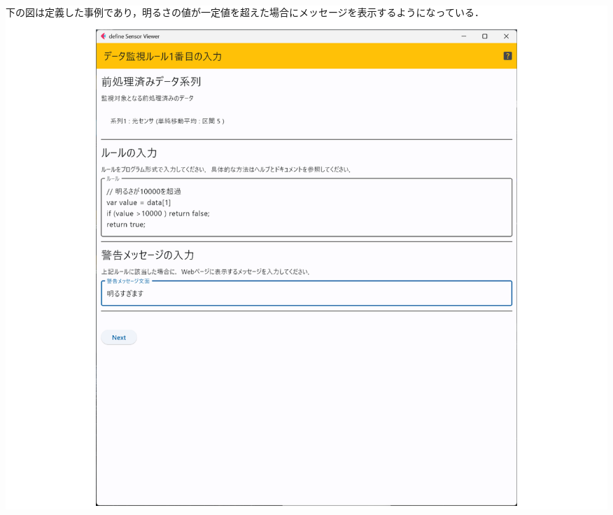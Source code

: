
下の図は定義した事例であり，明るさの値が一定値を超えた場合にメッセージを表示するようになっている．

<div style="text-align: center;">
<img src="images/defineSensorViewer_エラーチェック3.png" width="70%">
</div>

